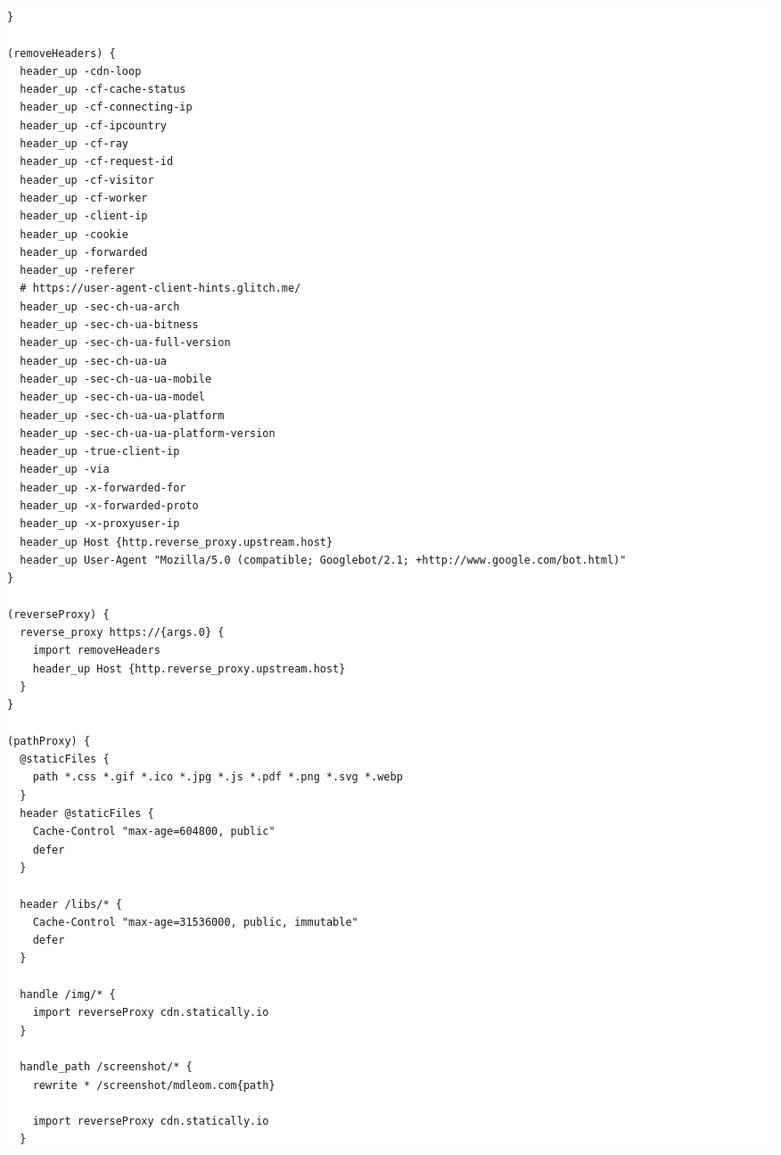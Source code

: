 ```plain common.conf
}

(removeHeaders) {
  header_up -cdn-loop
  header_up -cf-cache-status
  header_up -cf-connecting-ip
  header_up -cf-ipcountry
  header_up -cf-ray
  header_up -cf-request-id
  header_up -cf-visitor
  header_up -cf-worker
  header_up -client-ip
  header_up -cookie
  header_up -forwarded
  header_up -referer
  # https://user-agent-client-hints.glitch.me/
  header_up -sec-ch-ua-arch
  header_up -sec-ch-ua-bitness
  header_up -sec-ch-ua-full-version
  header_up -sec-ch-ua-ua
  header_up -sec-ch-ua-ua-mobile
  header_up -sec-ch-ua-ua-model
  header_up -sec-ch-ua-ua-platform
  header_up -sec-ch-ua-ua-platform-version
  header_up -true-client-ip
  header_up -via
  header_up -x-forwarded-for
  header_up -x-forwarded-proto
  header_up -x-proxyuser-ip
  header_up Host {http.reverse_proxy.upstream.host}
  header_up User-Agent "Mozilla/5.0 (compatible; Googlebot/2.1; +http://www.google.com/bot.html)"
}

(reverseProxy) {
  reverse_proxy https://{args.0} {
    import removeHeaders
    header_up Host {http.reverse_proxy.upstream.host}
  }
}

(pathProxy) {
  @staticFiles {
    path *.css *.gif *.ico *.jpg *.js *.pdf *.png *.svg *.webp
  }
  header @staticFiles {
    Cache-Control "max-age=604800, public"
    defer
  }

  header /libs/* {
    Cache-Control "max-age=31536000, public, immutable"
    defer
  }

  handle /img/* {
    import reverseProxy cdn.statically.io
  }

  handle_path /screenshot/* {
    rewrite * /screenshot/mdleom.com{path}

    import reverseProxy cdn.statically.io
  }
```